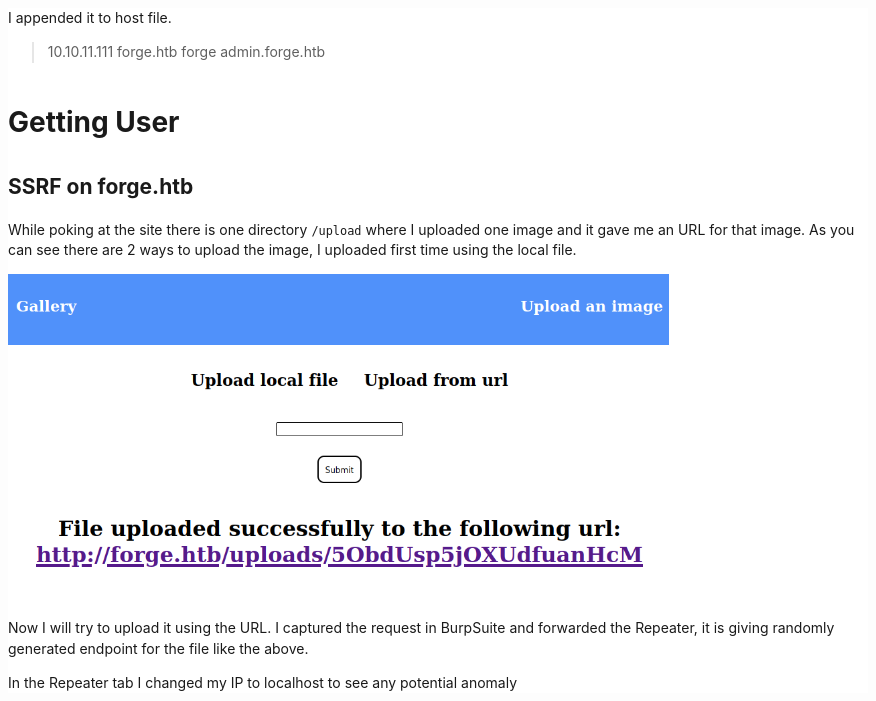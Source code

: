 I appended it to host file.

> 10.10.11.111    forge.htb forge admin.forge.htb

# Getting User

## SSRF on forge.htb

While poking at the site there is one directory `/upload` where I uploaded one image and it gave me an URL for that image. As you can see there are 2 ways to upload the image, I uploaded first time using the local file.

<img src="/image/hackthebox/forge/02.png" alt="02" style="zoom:67%;" />

Now I will try to upload it using the URL. I captured the request in BurpSuite and forwarded the Repeater, it is giving randomly generated endpoint for the file like the above.

In the Repeater tab I changed my IP to localhost to see any potential anomaly
